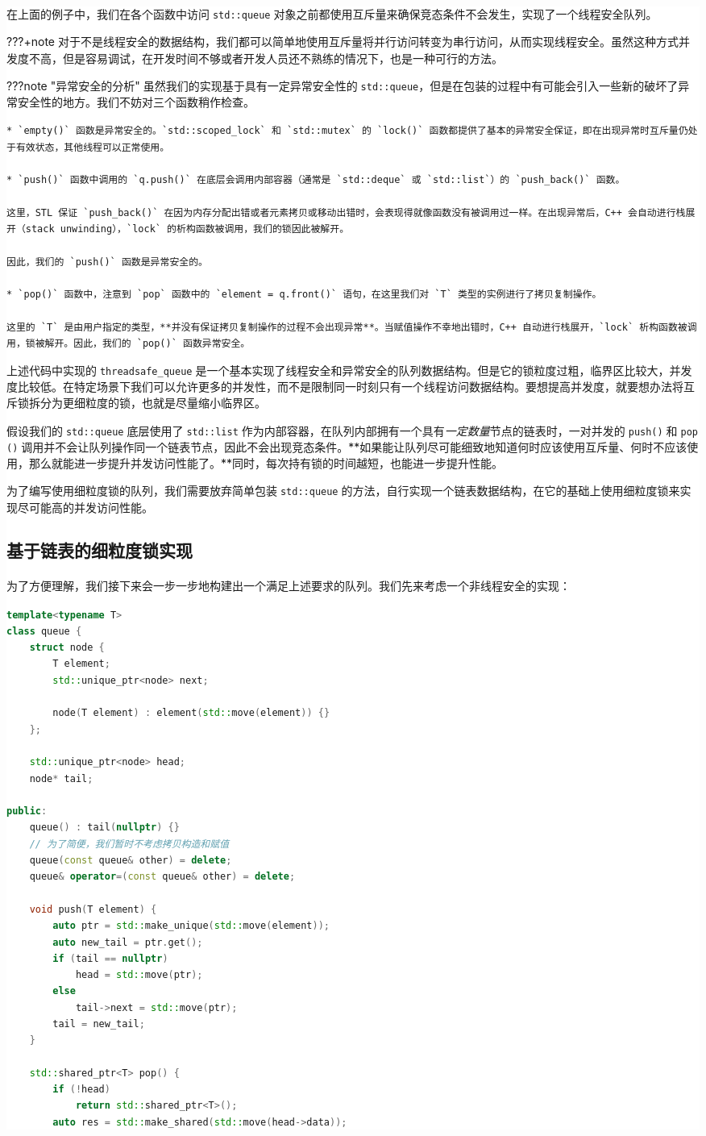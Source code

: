 在上面的例子中，我们在各个函数中访问 `std::queue` 对象之前都使用互斥量来确保竞态条件不会发生，实现了一个线程安全队列。

???+note
    对于不是线程安全的数据结构，我们都可以简单地使用互斥量将并行访问转变为串行访问，从而实现线程安全。虽然这种方式并发度不高，但是容易调试，在开发时间不够或者开发人员还不熟练的情况下，也是一种可行的方法。

???note "异常安全的分析"
    虽然我们的实现基于具有一定异常安全性的 `std::queue`，但是在包装的过程中有可能会引入一些新的破坏了异常安全性的地方。我们不妨对三个函数稍作检查。

    * `empty()` 函数是异常安全的。`std::scoped_lock` 和 `std::mutex` 的 `lock()` 函数都提供了基本的异常安全保证，即在出现异常时互斥量仍处于有效状态，其他线程可以正常使用。

    * `push()` 函数中调用的 `q.push()` 在底层会调用内部容器（通常是 `std::deque` 或 `std::list`）的 `push_back()` 函数。

    这里，STL 保证 `push_back()` 在因为内存分配出错或者元素拷贝或移动出错时，会表现得就像函数没有被调用过一样。在出现异常后，C++ 会自动进行栈展开（stack unwinding），`lock` 的析构函数被调用，我们的锁因此被解开。
    
    因此，我们的 `push()` 函数是异常安全的。

    * `pop()` 函数中，注意到 `pop` 函数中的 `element = q.front()` 语句，在这里我们对 `T` 类型的实例进行了拷贝复制操作。
    
    这里的 `T` 是由用户指定的类型，**并没有保证拷贝复制操作的过程不会出现异常**。当赋值操作不幸地出错时，C++ 自动进行栈展开，`lock` 析构函数被调用，锁被解开。因此，我们的 `pop()` 函数异常安全。

上述代码中实现的 `threadsafe_queue` 是一个基本实现了线程安全和异常安全的队列数据结构。但是它的锁粒度过粗，临界区比较大，并发度比较低。在特定场景下我们可以允许更多的并发性，而不是限制同一时刻只有一个线程访问数据结构。要想提高并发度，就要想办法将互斥锁拆分为更细粒度的锁，也就是尽量缩小临界区。

假设我们的 `std::queue` 底层使用了 `std::list` 作为内部容器，在队列内部拥有一个具有*一定数量*节点的链表时，一对并发的 `push()` 和 `pop()` 调用并不会让队列操作同一个链表节点，因此不会出现竞态条件。**如果能让队列尽可能细致地知道何时应该使用互斥量、何时不应该使用，那么就能进一步提升并发访问性能了。**同时，每次持有锁的时间越短，也能进一步提升性能。

为了编写使用细粒度锁的队列，我们需要放弃简单包装 `std::queue` 的方法，自行实现一个链表数据结构，在它的基础上使用细粒度锁来实现尽可能高的并发访问性能。

## 基于链表的细粒度锁实现

为了方便理解，我们接下来会一步一步地构建出一个满足上述要求的队列。我们先来考虑一个非线程安全的实现：

```cpp
template<typename T>
class queue {
    struct node {
        T element;
        std::unique_ptr<node> next;

        node(T element) : element(std::move(element)) {}
    };

    std::unique_ptr<node> head;
    node* tail;

public:
    queue() : tail(nullptr) {}
    // 为了简便，我们暂时不考虑拷贝构造和赋值
    queue(const queue& other) = delete;
    queue& operator=(const queue& other) = delete;

    void push(T element) {
        auto ptr = std::make_unique(std::move(element));
        auto new_tail = ptr.get();
        if (tail == nullptr)
            head = std::move(ptr);
        else
            tail->next = std::move(ptr);
        tail = new_tail;
    }

    std::shared_ptr<T> pop() {
        if (!head)
            return std::shared_ptr<T>();
        auto res = std::make_shared(std::move(head->data));
```